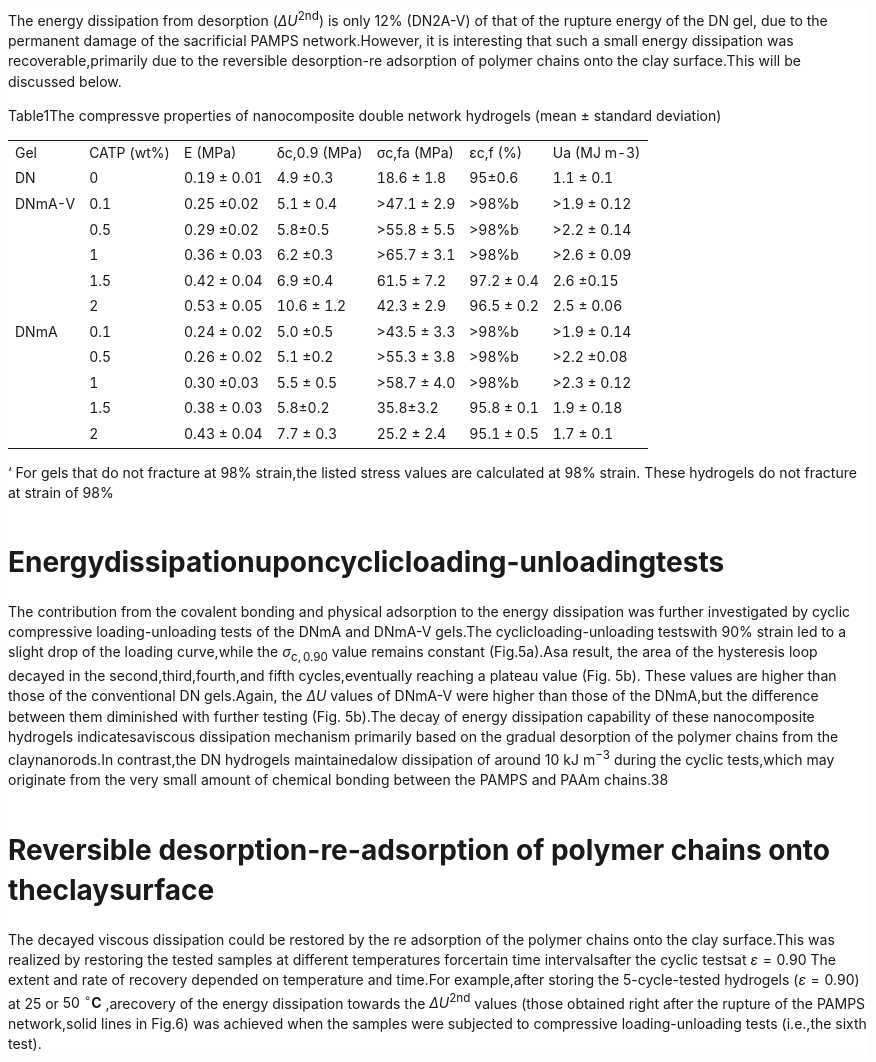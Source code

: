 The energy dissipation from desorption $( \Delta U ^ { 2 \mathrm { n d } } )$ is only $12 \%$ (DN2A-V) of that of the rupture energy of the DN gel, due to the permanent damage of the sacrificial PAMPS network.However, it is interesting that such a small energy dissipation was recoverable,primarily due to the reversible desorption-re adsorption of polymer chains onto the clay surface.This will be discussed below.

Table1The compressve properties of nanocomposite double network hydrogels (mean $\pm$ standard deviation)   

<html><body><table><tr><td>Gel</td><td>CATP (wt%)</td><td>E (MPa)</td><td>δc,0.9 (MPa)</td><td>σc,fa (MPa)</td><td>εc,f (%)</td><td>Ua (MJ m-3)</td></tr><tr><td>DN</td><td>0</td><td>0.19 ± 0.01</td><td>4.9 ±0.3</td><td>18.6 ± 1.8</td><td>95±0.6</td><td>1.1 ± 0.1</td></tr><tr><td>DNmA-V</td><td>0.1</td><td>0.25 ±0.02</td><td>5.1 ± 0.4</td><td>>47.1 ± 2.9</td><td>>98%b</td><td>>1.9 ± 0.12</td></tr><tr><td></td><td>0.5</td><td>0.29 ±0.02</td><td>5.8±0.5</td><td>>55.8 ± 5.5</td><td>>98%b</td><td>>2.2 ± 0.14</td></tr><tr><td></td><td>1</td><td>0.36 ± 0.03</td><td>6.2 ±0.3</td><td>>65.7 ± 3.1</td><td>>98%b</td><td>>2.6 ± 0.09</td></tr><tr><td></td><td>1.5</td><td>0.42 ± 0.04</td><td>6.9 ±0.4</td><td>61.5 ± 7.2</td><td>97.2 ± 0.4</td><td>2.6 ±0.15</td></tr><tr><td></td><td>2</td><td>0.53 ± 0.05</td><td>10.6 ± 1.2</td><td>42.3 ± 2.9</td><td>96.5 ± 0.2</td><td>2.5 ± 0.06</td></tr><tr><td>DNmA</td><td>0.1</td><td>0.24 ± 0.02</td><td>5.0 ±0.5</td><td>>43.5 ± 3.3</td><td>>98%b</td><td>>1.9 ± 0.14</td></tr><tr><td></td><td>0.5</td><td>0.26 ± 0.02</td><td>5.1 ±0.2</td><td>>55.3 ± 3.8</td><td>>98%b</td><td>>2.2 ±0.08</td></tr><tr><td></td><td>1</td><td>0.30 ±0.03</td><td>5.5 ± 0.5</td><td>>58.7 ± 4.0</td><td>>98%b</td><td>>2.3 ± 0.12</td></tr><tr><td></td><td>1.5</td><td>0.38 ± 0.03</td><td>5.8±0.2</td><td>35.8±3.2</td><td>95.8 ± 0.1</td><td>1.9 ± 0.18</td></tr><tr><td></td><td>2</td><td>0.43 ± 0.04</td><td>7.7 ± 0.3</td><td>25.2 ± 2.4</td><td>95.1 ± 0.5</td><td>1.7 ± 0.1</td></tr></table></body></html>

‘ For gels that do not fracture at $9 8 \%$ strain,the listed stress values are calculated at $9 8 \%$ strain. These hydrogels do not fracture at strain of $9 8 \%$

# Energydissipationuponcyclicloading-unloadingtests

The contribution from the covalent bonding and physical adsorption to the energy dissipation was further investigated by cyclic compressive loading-unloading tests of the DNmA and DNmA-V gels.The cyclicloading-unloading testswith $9 0 \%$ strain led to a slight drop of the loading curve,while the $\sigma _ { \mathrm { c } , 0 . 9 0 }$ value remains constant (Fig.5a).Asa result, the area of the hysteresis loop decayed in the second,third,fourth,and fifth cycles,eventually reaching a plateau value (Fig. 5b). These values are higher than those of the conventional DN gels.Again, the $\Delta U$ values of DNmA-V were higher than those of the DNmA,but the difference between them diminished with further testing (Fig. 5b).The decay of energy dissipation capability of these nanocomposite hydrogels indicatesaviscous dissipation mechanism primarily based on the gradual desorption of the polymer chains from the claynanorods.In contrast,the DN hydrogels maintainedalow dissipation of around $1 0 \mathrm { ~ k J ~ m } ^ { - 3 }$ during the cyclic tests,which may originate from the very small amount of chemical bonding between the PAMPS and PAAm chains.38

# Reversible desorption-re-adsorption of polymer chains onto theclaysurface

The decayed viscous dissipation could be restored by the re adsorption of the polymer chains onto the clay surface.This was realized by restoring the tested samples at different temperatures forcertain time intervalsafter the cyclic testsat $\varepsilon = 0 . 9 0$ The extent and rate of recovery depended on temperature and time.For example,after storing the 5-cycle-tested hydrogels $\left( \varepsilon = 0 . 9 0 \right)$ at 25 or $5 0 ~ ^ { \circ } \mathbf { C }$ ,arecovery of the energy dissipation towards the $\Delta U ^ { 2 \mathrm { n d } }$ values (those obtained right after the rupture of the PAMPS network,solid lines in Fig.6) was achieved when the samples were subjected to compressive loading-unloading tests (i.e.,the sixth test).
